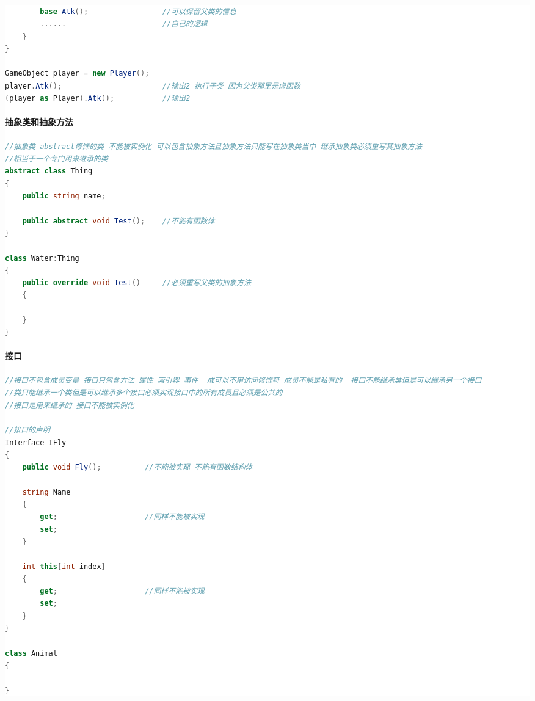 ```c#
        base Atk();					//可以保留父类的信息
        ......						//自己的逻辑
    }
}

GameObject player = new Player();
player.Atk();						//输出2 执行子类 因为父类那里是虚函数
(player as Player).Atk();			//输出2
```





#### 抽象类和抽象方法

```c#
//抽象类 abstract修饰的类 不能被实例化 可以包含抽象方法且抽象方法只能写在抽象类当中 继承抽象类必须重写其抽象方法
//相当于一个专门用来继承的类
abstract class Thing
{
    public string name;
 	
    public abstract void Test();	//不能有函数体
}

class Water:Thing
{
    public override void Test()		//必须重写父类的抽象方法
    {
      
    }
}
```





#### 接口

```c#
//接口不包含成员变量 接口只包含方法 属性 索引器 事件  成可以不用访问修饰符 成员不能是私有的  接口不能继承类但是可以继承另一个接口
//类只能继承一个类但是可以继承多个接口必须实现接口中的所有成员且必须是公共的
//接口是用来继承的 接口不能被实例化

//接口的声明
Interface IFly
{
	public void Fly();			//不能被实现 不能有函数结构体
    
    string Name
    {
        get;					//同样不能被实现
        set;	
    }
    
    int this[int index]
    {
        get;					//同样不能被实现
        set;
    }
}

class Animal
{
    
}
```